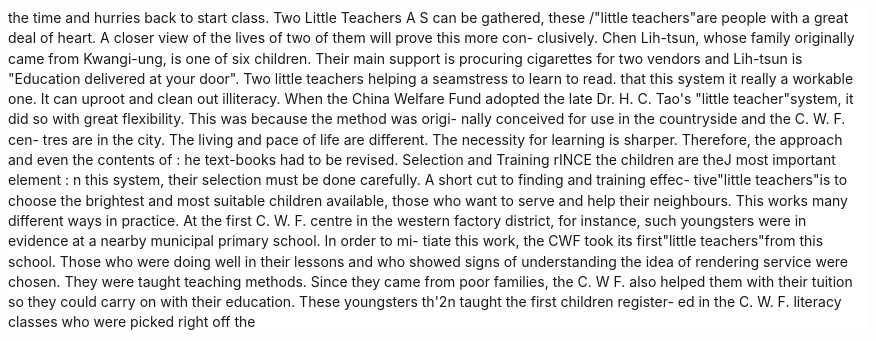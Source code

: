 the time and hurries back to
start class.
Two Little Teachers
A S can be gathered, these
/"little teachers"are people
with a great deal of heart.
A closer view of the lives of two
of them will prove this more con-
clusively.
Chen Lih-tsun, whose family
originally came from Kwangi-ung,
is one of six children. Their main
support is procuring cigarettes
for two vendors and Lih-tsun is
"Education delivered at your door". Two little teachers
helping a seamstress to learn to read.
that this system it really a
workable one. It can uproot and
clean out illiteracy.
When the China Welfare Fund
adopted the late Dr. H. C. Tao's
"little teacher"system, it did so
with great flexibility. This was
because the method was origi-
nally conceived for use in the
countryside and the C. W. F. cen-
tres are in the city. The living
and pace of life are different.
The necessity for learning is
sharper. Therefore, the approach
and even the contents of : he
text-books had to be revised.
Selection and Training
rINCE the children are theJ most important element : n
this system, their selection
must be done carefully. A short
cut to finding and training effec-
tive"little teachers"is to choose
the brightest and most suitable
children available, those who
want to serve and help their
neighbours. This works many
different ways in practice. At
the first C. W. F. centre in the
western factory district, for
instance, such youngsters were in
evidence at a nearby municipal
primary school. In order to mi-
tiate this work, the CWF took
its first"little teachers"from
this school.
Those who were doing well in
their lessons and who showed
signs of understanding the idea
of rendering service were chosen.
They were taught teaching
methods. Since they came from
poor families, the C. W F. also
helped them with their tuition
so they could carry on with their
education. These youngsters th'2n
taught the first children register-
ed in the C. W. F. literacy classes
who were picked right off the